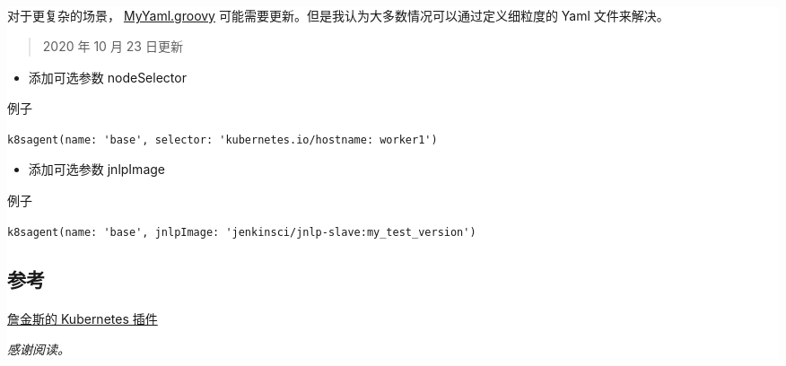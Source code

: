 对于更复杂的场景， [MyYaml.groovy](https://github.com/liejuntao001/jenkins-k8sagent-lib/blob/master/src/com/github/liejuntao001/jenkins/MyYaml.groovy) 可能需要更新。但是我认为大多数情况可以通过定义细粒度的 Yaml 文件来解决。

> 2020 年 10 月 23 日更新

*   添加可选参数 nodeSelector

例子

```
k8sagent(name: 'base', selector: 'kubernetes.io/hostname: worker1')
```

*   添加可选参数 jnlpImage

例子

```
k8sagent(name: 'base', jnlpImage: 'jenkinsci/jnlp-slave:my_test_version')
```

## 参考

[詹金斯的 Kubernetes 插件](https://github.com/jenkinsci/kubernetes-plugin)

*感谢阅读。*